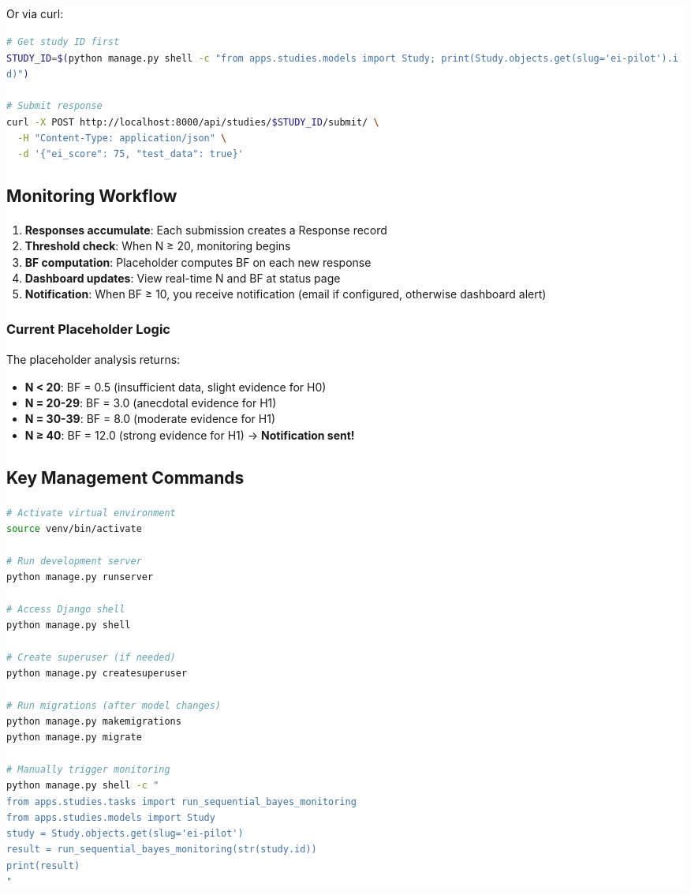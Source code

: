Or via curl:

```bash
# Get study ID first
STUDY_ID=$(python manage.py shell -c "from apps.studies.models import Study; print(Study.objects.get(slug='ei-pilot').id)")

# Submit response
curl -X POST http://localhost:8000/api/studies/$STUDY_ID/submit/ \
  -H "Content-Type: application/json" \
  -d '{"ei_score": 75, "test_data": true}'
```

## Monitoring Workflow

1. **Responses accumulate**: Each submission creates a Response record
2. **Threshold check**: When N ≥ 20, monitoring begins
3. **BF computation**: Placeholder computes BF on each new response
4. **Dashboard updates**: View real-time N and BF at status page
5. **Notification**: When BF ≥ 10, you receive notification (email if configured, otherwise dashboard alert)

### Current Placeholder Logic

The placeholder analysis returns:
- **N < 20**: BF = 0.5 (insufficient data, slight evidence for H0)
- **N = 20-29**: BF = 3.0 (anecdotal evidence for H1)
- **N = 30-39**: BF = 8.0 (moderate evidence for H1)
- **N ≥ 40**: BF = 12.0 (strong evidence for H1) → **Notification sent!**

## Key Management Commands

```bash
# Activate virtual environment
source venv/bin/activate

# Run development server
python manage.py runserver

# Access Django shell
python manage.py shell

# Create superuser (if needed)
python manage.py createsuperuser

# Run migrations (after model changes)
python manage.py makemigrations
python manage.py migrate

# Manually trigger monitoring
python manage.py shell -c "
from apps.studies.tasks import run_sequential_bayes_monitoring
from apps.studies.models import Study
study = Study.objects.get(slug='ei-pilot')
result = run_sequential_bayes_monitoring(str(study.id))
print(result)
"
```
